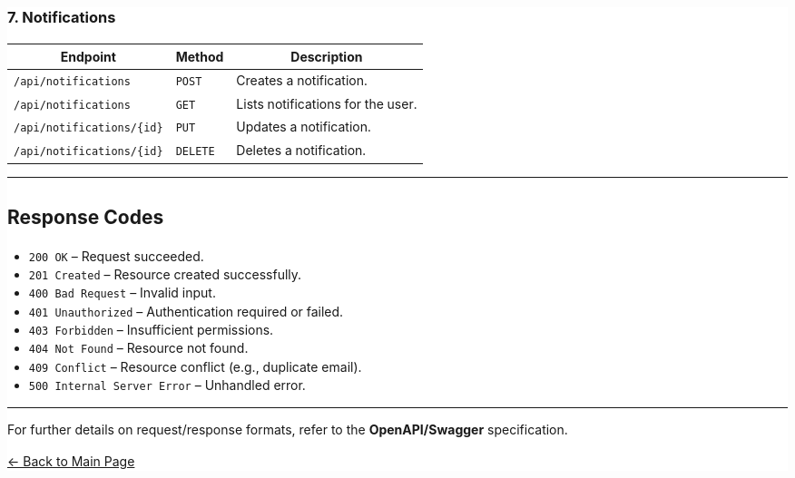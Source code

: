 
### 7. **Notifications**

| Endpoint                  | Method   | Description                       |
| ------------------------- | -------- | --------------------------------- |
| `/api/notifications`      | `POST`   | Creates a notification.           |
| `/api/notifications`      | `GET`    | Lists notifications for the user. |
| `/api/notifications/{id}` | `PUT`    | Updates a notification.           |
| `/api/notifications/{id}` | `DELETE` | Deletes a notification.           |

---

## Response Codes

* `200 OK` – Request succeeded.
* `201 Created` – Resource created successfully.
* `400 Bad Request` – Invalid input.
* `401 Unauthorized` – Authentication required or failed.
* `403 Forbidden` – Insufficient permissions.
* `404 Not Found` – Resource not found.
* `409 Conflict` – Resource conflict (e.g., duplicate email).
* `500 Internal Server Error` – Unhandled error.

---

For further details on request/response formats, refer to the **OpenAPI/Swagger** specification.

[← Back to Main Page](../../index.md)
